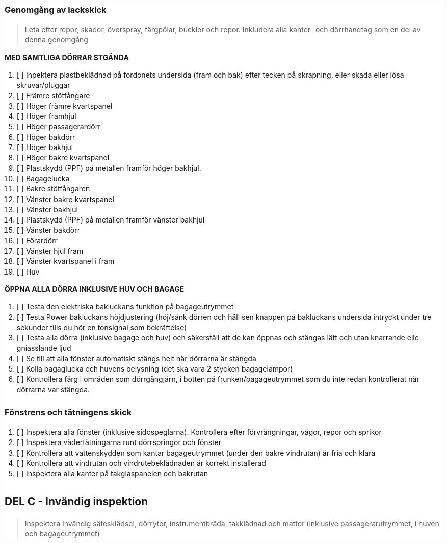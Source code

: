 ### Genomgång av lackskick ###

> Leta efter repor, skador, överspray, färgpölar, bucklor och repor. Inkludera alla kanter- och dörrhandtag som en del av denna genomgång

**MED SAMTLIGA DÖRRAR STGÄNDA**
1. [ ] Inpektera plastbeklädnad på fordonets undersida (fram och bak) efter tecken på skrapning, eller skada eller lösa skruvar/pluggar
1. [ ] Främre stötfångare
1. [ ] Höger främre kvartspanel
1. [ ] Höger framhjul
1. [ ] Höger passagerardörr
1. [ ] Höger bakdörr
1. [ ] Höger bakhjul
1. [ ] Höger bakre kvartspanel
1. [ ] Plastskydd (PPF) på metallen framför höger bakhjul.
1. [ ] Bagagelucka
1. [ ] Bakre stötfångaren
1. [ ] Vänster bakre kvartspanel
1. [ ] Vänster bakhjul
1. [ ] Plastskydd (PPF) på metallen framför vänster bakhjul
1. [ ] Vänster bakdörr
1. [ ] Förardörr
1. [ ] Vänster hjul fram
1. [ ] Vänster kvartspanel i fram
1. [ ] Huv

**ÖPPNA ALLA DÖRRA INKLUSIVE HUV OCH BAGAGE**
1. [ ] Testa den elektriska bakluckans funktion på bagageutrymmet
1. [ ] Testa Power bakluckans höjdjustering (höj/sänk dörren och håll sen knappen på bakluckans undersida intryckt under tre sekunder tills du hör en tonsignal som bekräftelse)
1. [ ] Testa alla dörra (inklusive bagage och huv) och säkerställ att de kan öppnas och stängas lätt och utan knarrande elle gniasslande ljud
1. [ ] Se till att alla fönster automatiskt stängs helt när dörrarna är stängda
1. [ ] Kolla bagaglucka och huvens belysning (det ska vara 2 stycken bagagelampor)
1. [ ] Kontrollera färg i områden som dörrgångjärn, i botten på frunken/bagageutrymmet som du inte redan kontrollerat när dörrarna var stängda.

### Fönstrens och tätningens skick
1. [ ] Inspektera alla fönster (inklusive sidospeglarna). Kontrollera efter förvrängningar, vågor, repor och sprikor
1. [ ] Inspektera vädertätningarna runt dörrspringor och fönster
1. [ ] Kontrollera att vattenskydden som kantar bagageutrymmet (under den bakre vindrutan) är fria och klara
1. [ ] Kontrollera att vindrutan och vindrutebeklädnaden är korrekt installerad
1. [ ] Inspektera alla kanter på takglaspanelen och bakrutan


## DEL C - Invändig inspektion

> Inspektera invändig sätesklädsel, dörrytor, instrumentbräda, takklädnad och mattor (inklusive passagerarutrymmet, i huven och bagageutrymmet)
 